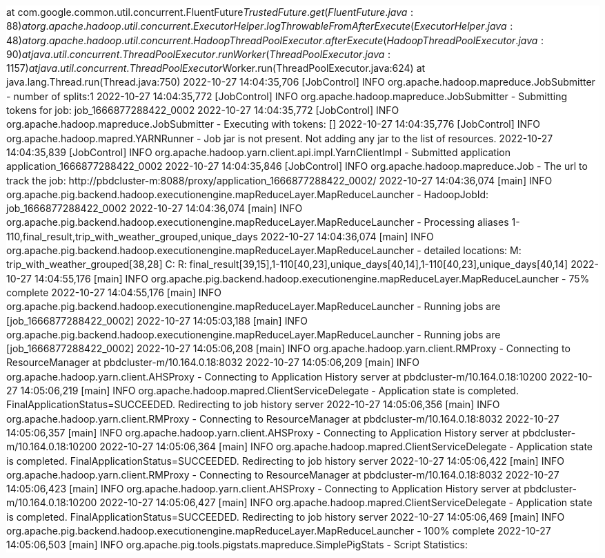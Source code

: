 at com.google.common.util.concurrent.FluentFuture$TrustedFuture.get(FluentFuture.java:88)
at org.apache.hadoop.util.concurrent.ExecutorHelper.logThrowableFromAfterExecute(ExecutorHelper.java:48)
at org.apache.hadoop.util.concurrent.HadoopThreadPoolExecutor.afterExecute(HadoopThreadPoolExecutor.java:90)
at java.util.concurrent.ThreadPoolExecutor.runWorker(ThreadPoolExecutor.java:1157)
at java.util.concurrent.ThreadPoolExecutor$Worker.run(ThreadPoolExecutor.java:624)
at java.lang.Thread.run(Thread.java:750)
2022-10-27 14:04:35,706 [JobControl] INFO  org.apache.hadoop.mapreduce.JobSubmitter - number of splits:1
2022-10-27 14:04:35,772 [JobControl] INFO  org.apache.hadoop.mapreduce.JobSubmitter - Submitting tokens for job: job_1666877288422_0002
2022-10-27 14:04:35,772 [JobControl] INFO  org.apache.hadoop.mapreduce.JobSubmitter - Executing with tokens: []
2022-10-27 14:04:35,776 [JobControl] INFO  org.apache.hadoop.mapred.YARNRunner - Job jar is not present. Not adding any jar to the list of resources.
2022-10-27 14:04:35,839 [JobControl] INFO  org.apache.hadoop.yarn.client.api.impl.YarnClientImpl - Submitted application application_1666877288422_0002
2022-10-27 14:04:35,846 [JobControl] INFO  org.apache.hadoop.mapreduce.Job - The url to track the job: http://pbdcluster-m:8088/proxy/application_1666877288422_0002/
2022-10-27 14:04:36,074 [main] INFO  org.apache.pig.backend.hadoop.executionengine.mapReduceLayer.MapReduceLauncher - HadoopJobId: job_1666877288422_0002
2022-10-27 14:04:36,074 [main] INFO  org.apache.pig.backend.hadoop.executionengine.mapReduceLayer.MapReduceLauncher - Processing aliases 1-110,final_result,trip_with_weather_grouped,unique_days
2022-10-27 14:04:36,074 [main] INFO  org.apache.pig.backend.hadoop.executionengine.mapReduceLayer.MapReduceLauncher - detailed locations: M: trip_with_weather_grouped[38,28] C:  R: final_result[39,15],1-110[40,23],unique_days[40,14],1-110[40,23],unique_days[40,14]
2022-10-27 14:04:55,176 [main] INFO  org.apache.pig.backend.hadoop.executionengine.mapReduceLayer.MapReduceLauncher - 75% complete
2022-10-27 14:04:55,176 [main] INFO  org.apache.pig.backend.hadoop.executionengine.mapReduceLayer.MapReduceLauncher - Running jobs are [job_1666877288422_0002]
2022-10-27 14:05:03,188 [main] INFO  org.apache.pig.backend.hadoop.executionengine.mapReduceLayer.MapReduceLauncher - Running jobs are [job_1666877288422_0002]
2022-10-27 14:05:06,208 [main] INFO  org.apache.hadoop.yarn.client.RMProxy - Connecting to ResourceManager at pbdcluster-m/10.164.0.18:8032
2022-10-27 14:05:06,209 [main] INFO  org.apache.hadoop.yarn.client.AHSProxy - Connecting to Application History server at pbdcluster-m/10.164.0.18:10200
2022-10-27 14:05:06,219 [main] INFO  org.apache.hadoop.mapred.ClientServiceDelegate - Application state is completed. FinalApplicationStatus=SUCCEEDED. Redirecting to job history server
2022-10-27 14:05:06,356 [main] INFO  org.apache.hadoop.yarn.client.RMProxy - Connecting to ResourceManager at pbdcluster-m/10.164.0.18:8032
2022-10-27 14:05:06,357 [main] INFO  org.apache.hadoop.yarn.client.AHSProxy - Connecting to Application History server at pbdcluster-m/10.164.0.18:10200
2022-10-27 14:05:06,364 [main] INFO  org.apache.hadoop.mapred.ClientServiceDelegate - Application state is completed. FinalApplicationStatus=SUCCEEDED. Redirecting to job history server
2022-10-27 14:05:06,422 [main] INFO  org.apache.hadoop.yarn.client.RMProxy - Connecting to ResourceManager at pbdcluster-m/10.164.0.18:8032
2022-10-27 14:05:06,423 [main] INFO  org.apache.hadoop.yarn.client.AHSProxy - Connecting to Application History server at pbdcluster-m/10.164.0.18:10200
2022-10-27 14:05:06,427 [main] INFO  org.apache.hadoop.mapred.ClientServiceDelegate - Application state is completed. FinalApplicationStatus=SUCCEEDED. Redirecting to job history server
2022-10-27 14:05:06,469 [main] INFO  org.apache.pig.backend.hadoop.executionengine.mapReduceLayer.MapReduceLauncher - 100% complete
2022-10-27 14:05:06,503 [main] INFO  org.apache.pig.tools.pigstats.mapreduce.SimplePigStats - Script Statistics:
